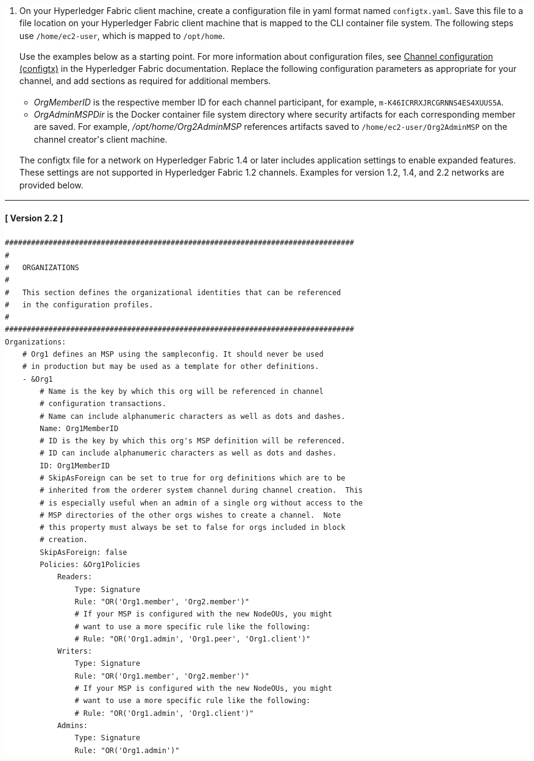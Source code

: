 1. On your Hyperledger Fabric client machine, create a configuration file in yaml format named `configtx.yaml`\. Save this file to a file location on your Hyperledger Fabric client machine that is mapped to the CLI container file system\. The following steps use `/home/ec2-user`, which is mapped to `/opt/home`\.

   Use the examples below as a starting point\. For more information about configuration files, see [Channel configuration \(configtx\)](https://hyperledger-fabric.readthedocs.io/en/release-2.2/configtx.html) in the Hyperledger Fabric documentation\. Replace the following configuration parameters as appropriate for your channel, and add sections as required for additional members\.
   + *Org*<n>*MemberID* is the respective member ID for each channel participant, for example, `m-K46ICRRXJRCGRNNS4ES4XUUS5A`\.
   + *Org*<n>*AdminMSPDir* is the Docker container file system directory where security artifacts for each corresponding member are saved\. For example, */opt/home/Org2AdminMSP* references artifacts saved to `/home/ec2-user/Org2AdminMSP` on the channel creator's client machine\.

   The configtx file for a network on Hyperledger Fabric 1\.4 or later includes application settings to enable expanded features\. These settings are not supported in Hyperledger Fabric 1\.2 channels\. Examples for version 1\.2, 1\.4, and 2\.2 networks are provided below\.

------
#### [ Version 2\.2 ]

   ```
   ################################################################################
   #
   #   ORGANIZATIONS
   #
   #   This section defines the organizational identities that can be referenced
   #   in the configuration profiles.
   #
   ################################################################################
   Organizations:
       # Org1 defines an MSP using the sampleconfig. It should never be used
       # in production but may be used as a template for other definitions.
       - &Org1
           # Name is the key by which this org will be referenced in channel
           # configuration transactions.
           # Name can include alphanumeric characters as well as dots and dashes.
           Name: Org1MemberID
           # ID is the key by which this org's MSP definition will be referenced.
           # ID can include alphanumeric characters as well as dots and dashes.
           ID: Org1MemberID
           # SkipAsForeign can be set to true for org definitions which are to be
           # inherited from the orderer system channel during channel creation.  This
           # is especially useful when an admin of a single org without access to the
           # MSP directories of the other orgs wishes to create a channel.  Note
           # this property must always be set to false for orgs included in block
           # creation.
           SkipAsForeign: false
           Policies: &Org1Policies
               Readers:
                   Type: Signature
                   Rule: "OR('Org1.member', 'Org2.member')"
                   # If your MSP is configured with the new NodeOUs, you might
                   # want to use a more specific rule like the following:
                   # Rule: "OR('Org1.admin', 'Org1.peer', 'Org1.client')"
               Writers:
                   Type: Signature
                   Rule: "OR('Org1.member', 'Org2.member')"
                   # If your MSP is configured with the new NodeOUs, you might
                   # want to use a more specific rule like the following:
                   # Rule: "OR('Org1.admin', 'Org1.client')"
               Admins:
                   Type: Signature
                   Rule: "OR('Org1.admin')"
   ```